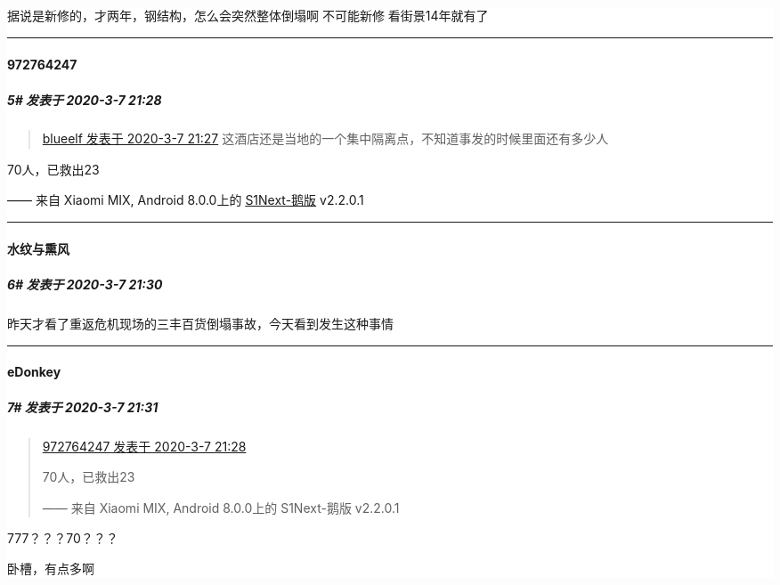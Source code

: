 据说是新修的，才两年，钢结构，怎么会突然整体倒塌啊</blockquote>
不可能新修 看街景14年就有了







*****

####  972764247  
##### 5#       发表于 2020-3-7 21:28



<blockquote><a href="httphttps://bbs.saraba1st.com/2b/forum.php?mod=redirect&amp;goto=findpost&amp;pid=46650656&amp;ptid=1917667" target="_blank">blueelf 发表于 2020-3-7 21:27</a>
这酒店还是当地的一个集中隔离点，不知道事发的时候里面还有多少人</blockquote>
70人，已救出23

—— 来自 Xiaomi MIX, Android 8.0.0上的 [S1Next-鹅版](https://github.com/ykrank/S1-Next/releases) v2.2.0.1







*****

####  水纹与熏风  
##### 6#       发表于 2020-3-7 21:30




昨天才看了重返危机现场的三丰百货倒塌事故，今天看到发生这种事情







*****

####  eDonkey  
##### 7#       发表于 2020-3-7 21:31



<blockquote><a href="httphttps://bbs.saraba1st.com/2b/forum.php?mod=redirect&amp;goto=findpost&amp;pid=46650683&amp;ptid=1917667" target="_blank">972764247 发表于 2020-3-7 21:28</a>

70人，已救出23


—— 来自 Xiaomi MIX, Android 8.0.0上的 S1Next-鹅版 v2.2.0.1</blockquote>
777？？？70？？？


卧槽，有点多啊





